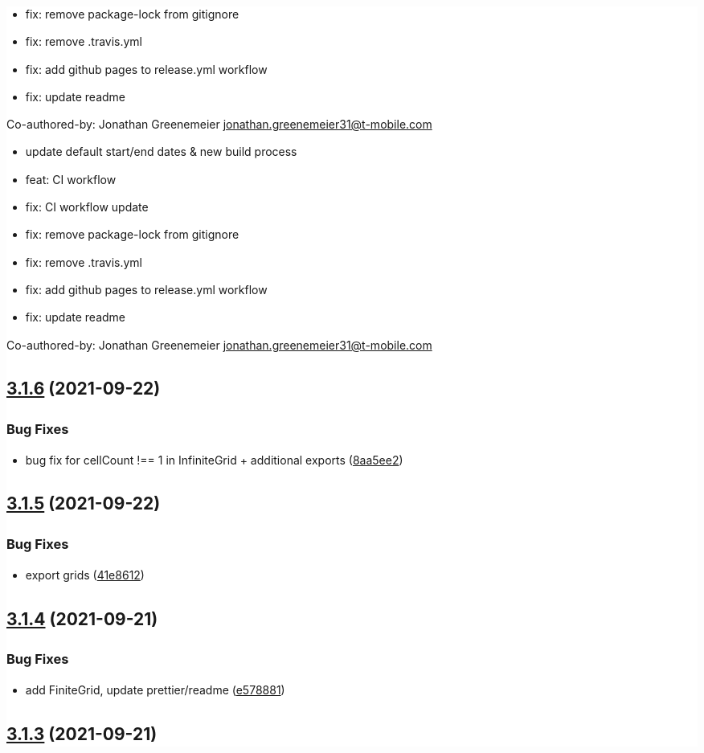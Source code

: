 * fix: remove package-lock from gitignore

* fix: remove .travis.yml

* fix: add github pages to release.yml workflow

* fix: update readme

Co-authored-by: Jonathan Greenemeier <jonathan.greenemeier31@t-mobile.com>
* update default start/end dates & new build process

* feat: CI workflow

* fix: CI workflow update

* fix: remove package-lock from gitignore

* fix: remove .travis.yml

* fix: add github pages to release.yml workflow

* fix: update readme

Co-authored-by: Jonathan Greenemeier <jonathan.greenemeier31@t-mobile.com>

## [3.1.6](https://github.com/6eDesign/svelte-calendar/compare/v3.1.5...v3.1.6) (2021-09-22)


### Bug Fixes

* bug fix for cellCount !== 1 in InfiniteGrid + additional exports ([8aa5ee2](https://github.com/6eDesign/svelte-calendar/commit/8aa5ee29e6eae882e4b9f6bd8565978536901114))

## [3.1.5](https://github.com/6eDesign/svelte-calendar/compare/v3.1.4...v3.1.5) (2021-09-22)


### Bug Fixes

* export grids ([41e8612](https://github.com/6eDesign/svelte-calendar/commit/41e8612137afc75269f078137aeddc5743d25cd0))

## [3.1.4](https://github.com/6eDesign/svelte-calendar/compare/v3.1.3...v3.1.4) (2021-09-21)


### Bug Fixes

* add FiniteGrid, update prettier/readme ([e578881](https://github.com/6eDesign/svelte-calendar/commit/e57888131b91b2770e340ab73c60cb3daa362692))

## [3.1.3](https://github.com/6eDesign/svelte-calendar/compare/v3.1.2...v3.1.3) (2021-09-21)

